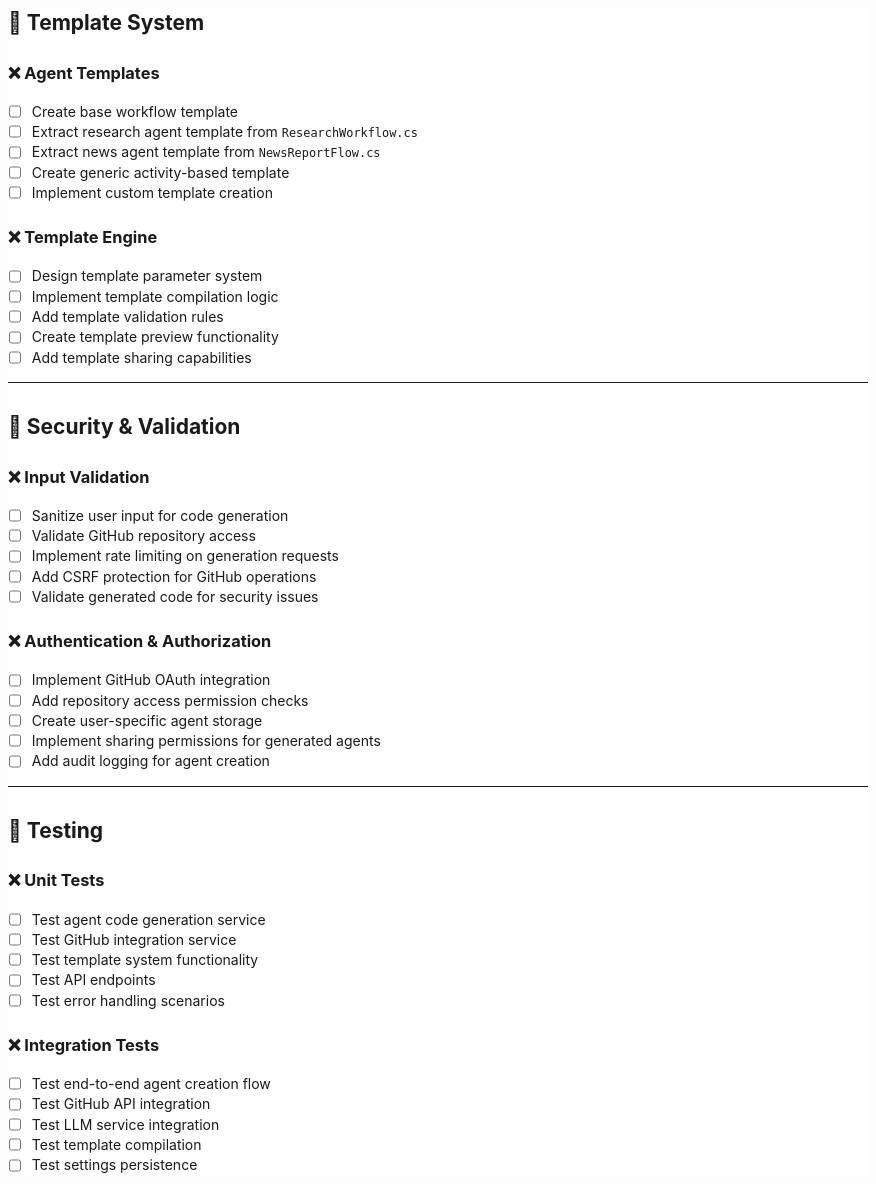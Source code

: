 
## 📝 **Template System**

### ❌ **Agent Templates**
- [ ] Create base workflow template
- [ ] Extract research agent template from `ResearchWorkflow.cs`
- [ ] Extract news agent template from `NewsReportFlow.cs`
- [ ] Create generic activity-based template
- [ ] Implement custom template creation

### ❌ **Template Engine**
- [ ] Design template parameter system
- [ ] Implement template compilation logic
- [ ] Add template validation rules
- [ ] Create template preview functionality
- [ ] Add template sharing capabilities

---

## 🔐 **Security & Validation**

### ❌ **Input Validation**
- [ ] Sanitize user input for code generation
- [ ] Validate GitHub repository access
- [ ] Implement rate limiting on generation requests
- [ ] Add CSRF protection for GitHub operations
- [ ] Validate generated code for security issues

### ❌ **Authentication & Authorization**
- [ ] Implement GitHub OAuth integration
- [ ] Add repository access permission checks
- [ ] Create user-specific agent storage
- [ ] Implement sharing permissions for generated agents
- [ ] Add audit logging for agent creation

---

## 🧪 **Testing**

### ❌ **Unit Tests**
- [ ] Test agent code generation service
- [ ] Test GitHub integration service
- [ ] Test template system functionality
- [ ] Test API endpoints
- [ ] Test error handling scenarios

### ❌ **Integration Tests**
- [ ] Test end-to-end agent creation flow
- [ ] Test GitHub API integration
- [ ] Test LLM service integration
- [ ] Test template compilation
- [ ] Test settings persistence
